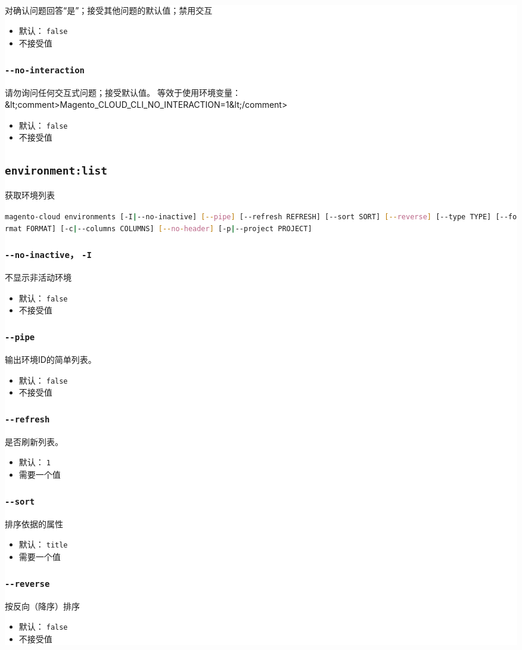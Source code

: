对确认问题回答“是”；接受其他问题的默认值；禁用交互

- 默认： `false`
- 不接受值

### `--no-interaction`

请勿询问任何交互式问题；接受默认值。 等效于使用环境变量： \&lt;comment>Magento_CLOUD_CLI_NO_INTERACTION=1\&lt;/comment>

- 默认： `false`
- 不接受值


## `environment:list`

获取环境列表

```bash
magento-cloud environments [-I|--no-inactive] [--pipe] [--refresh REFRESH] [--sort SORT] [--reverse] [--type TYPE] [--format FORMAT] [-c|--columns COLUMNS] [--no-header] [-p|--project PROJECT]
```

### `--no-inactive`， `-I`

不显示非活动环境

- 默认： `false`
- 不接受值

### `--pipe`

输出环境ID的简单列表。

- 默认： `false`
- 不接受值

### `--refresh`

是否刷新列表。

- 默认： `1`
- 需要一个值

### `--sort`

排序依据的属性

- 默认： `title`
- 需要一个值

### `--reverse`

按反向（降序）排序

- 默认： `false`
- 不接受值
